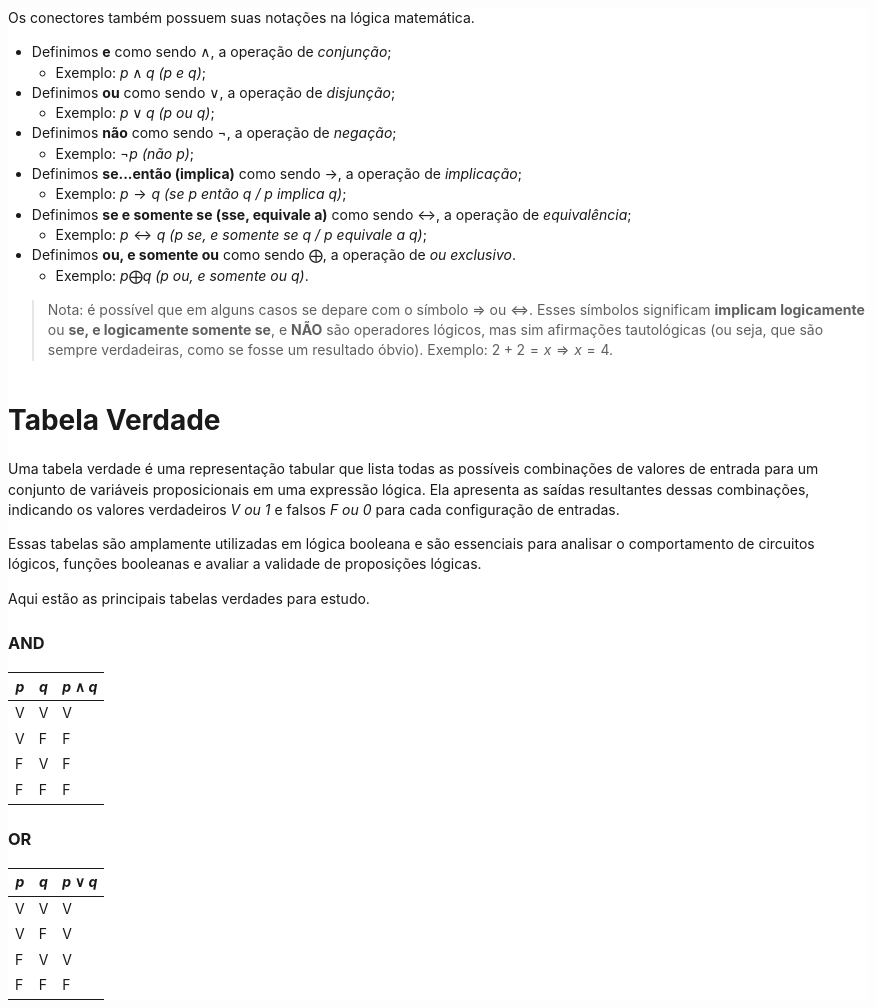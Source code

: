 Os conectores também possuem suas notações na lógica matemática. 

- Definimos **e** como sendo $\wedge$, a operação de *conjunção*;
    - Exemplo: $p \wedge q$ *(p e q)*;
- Definimos **ou** como sendo $\vee$, a operação de *disjunção*;
    - Exemplo: $p \vee q$ *(p ou q)*;
- Definimos **não** como sendo $\neg$, a operação de *negação*;
    - Exemplo: $\neg p$ *(não p)*;
- Definimos **se...então (implica)** como sendo $\to$, a operação de *implicação*;
    - Exemplo: $p \to q$ *(se p então q / p implica q)*;
- Definimos **se e somente se (sse, equivale a)** como sendo $\leftrightarrow$, a operação de *equivalência*;
    - Exemplo: $p \leftrightarrow q$ *(p se, e somente se q / p equivale a q)*;
- Definimos **ou, e somente ou** como sendo $\bigoplus$, a operação de *ou exclusivo*.
    - Exemplo: $p \bigoplus q$ *(p ou, e somente ou q)*.

>Nota: é possível que em alguns casos se depare com o símbolo $\Rightarrow$ ou $\Leftrightarrow$. Esses símbolos significam **implicam logicamente** ou **se, e logicamente somente se**, e **NÃO** são operadores lógicos, mas sim afirmações tautológicas (ou seja, que são sempre verdadeiras, como se fosse um resultado óbvio). Exemplo: $2 + 2 = x \Rightarrow x = 4$. 

# Tabela Verdade

Uma tabela verdade é uma representação tabular que lista todas as possíveis combinações de valores de entrada para um conjunto de variáveis proposicionais em uma expressão lógica. Ela apresenta as saídas resultantes dessas combinações, indicando os valores verdadeiros *V ou 1* e falsos *F ou 0* para cada configuração de entradas. 

Essas tabelas são amplamente utilizadas em lógica booleana e são essenciais para analisar o comportamento de circuitos lógicos, funções booleanas e avaliar a validade de proposições lógicas.

Aqui estão as principais tabelas verdades para estudo.

### AND

| $p$ | $q$ | $p \land q$ |
|---|---|-----------|
| V | V |     V     |
| V | F |     F     |
| F | V |     F     |
| F | F |     F     |

### OR

| $p$ | $q$ | $p \lor q$ |
|---|---|----------|
| V | V |    V     |
| V | F |    V     |
| F | V |    V     |
| F | F |    F     |
